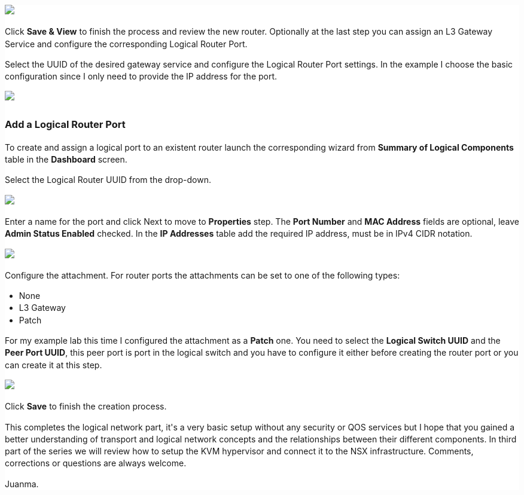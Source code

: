[![](/assets/images/screen-shot-2014-05-06-at-02-03-39.png)]({{site.url}}/assets/images/screen-shot-2014-05-06-at-02-03-39.png)

Click **Save & View** to finish the process and review the new router. Optionally at the last step you can assign an L3 Gateway Service and configure the corresponding Logical Router Port.

Select the UUID of the desired gateway service and configure the Logical Router Port settings. In the example I choose the basic configuration since I only need to provide the IP address for the port.

[![](/assets/images/screen-shot-2014-05-06-at-02-12-52.png)]({{site.url}}/assets/images/screen-shot-2014-05-06-at-02-12-52.png)

### Add a Logical Router Port

To create and assign a logical port to an existent router launch the corresponding wizard from **Summary of Logical Components** table in the **Dashboard** screen.

Select the Logical Router UUID from the drop-down.

[![](/assets/images/screen-shot-2014-05-06-at-22-12-57.png)]({{site.url}}/assets/images/screen-shot-2014-05-06-at-22-12-57.png)

Enter a name for the port and click Next to move to **Properties** step. The **Port Number** and **MAC Address** fields are optional, leave **Admin Status Enabled** checked. In the **IP Addresses** table add the required IP address, must be in IPv4 CIDR notation.

[![](/assets/images/screen-shot-2014-05-06-at-22-19-26.png)]({{site.url}}/assets/images/screen-shot-2014-05-06-at-22-19-26.png)

Configure the attachment. For router ports the attachments can be set to one of the following types:

- None
- L3 Gateway
- Patch

For my example lab this time I configured the attachment as a **Patch** one. You need to select the **Logical Switch UUID** and the **Peer Port UUID**, this peer port is port in the logical switch and you have to configure it either before creating the router port or you can create it at this step.

[![](/assets/images/screen-shot-2014-05-06-at-22-36-10.png)]({{site.url}}/assets/images/screen-shot-2014-05-06-at-22-36-10.png)

Click **Save** to finish the creation process.

This completes the logical network part, it's a very basic setup without any security or QOS services but I hope that you gained a better understanding of transport and logical network concepts and the relationships between their different components. In third part of the series we will review how to setup the KVM hypervisor and connect it to the NSX infrastructure. Comments, corrections or questions are always welcome.

Juanma.
